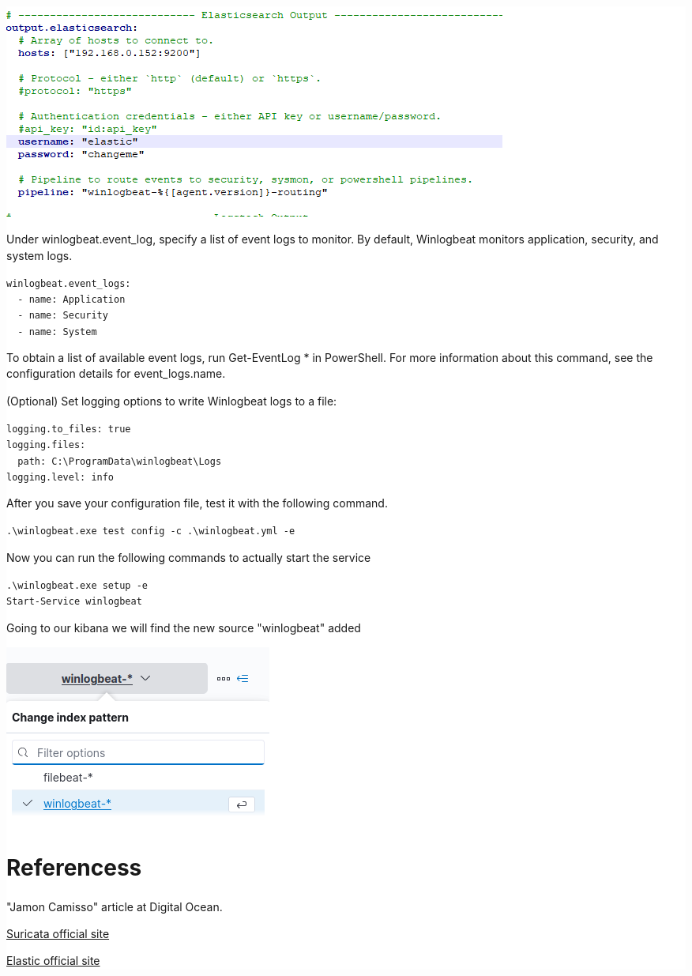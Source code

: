 ![error loading](/assets/images/forensic-investigation/SIEM-Build/win.png)

Under winlogbeat.event_log, specify a list of event logs to monitor. By default, Winlogbeat monitors application, security, and system logs.

    winlogbeat.event_logs:
      - name: Application
      - name: Security
      - name: System

To obtain a list of available event logs, run Get-EventLog * in PowerShell. For more information about this command, see the configuration details for event_logs.name.

(Optional) Set logging options to write Winlogbeat logs to a file:

    logging.to_files: true
    logging.files:
      path: C:\ProgramData\winlogbeat\Logs
    logging.level: info

After you save your configuration file, test it with the following command.

    .\winlogbeat.exe test config -c .\winlogbeat.yml -e

Now you can run the following commands to actually start the service

    .\winlogbeat.exe setup -e
    Start-Service winlogbeat

Going to our kibana we will find the new source "winlogbeat" added

![error loading](/assets/images/forensic-investigation/SIEM-Build/index.png)






# Referencess

"Jamon Camisso" article at Digital Ocean.

[Suricata official site](https://suricata.readthedocs.io/en/latest/quickstart.html)

[Elastic official site](https://www.elastic.co/guide/en/beats/winlogbeat/current/winlogbeat-installation-configuration.html)
